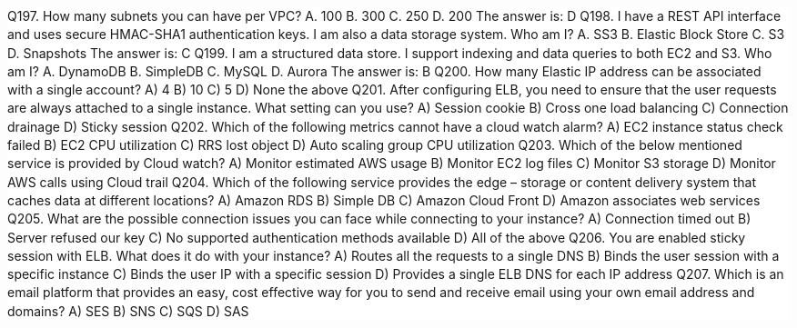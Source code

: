 Q197. How many subnets you can have per VPC?
A. 100
B. 300
C. 250
D. 200
The answer is: D
Q198. I have a REST API interface and uses secure HMAC-SHA1 authentication keys. I am also a data storage system. Who am I?
A. SS3
B. Elastic Block Store
C. S3
D. Snapshots
The answer is: C
Q199. I am a structured data store. I support indexing and data queries to both EC2 and S3. Who am I?
A. DynamoDB
B. SimpleDB
C. MySQL
D. Aurora
The answer is: B
Q200. How many Elastic IP address can be associated with a single account?
A) 4
B) 10
C) 5
D) None the above
Q201. After configuring ELB, you need to ensure that the user requests are always attached to a single instance. What setting can you use?
A) Session cookie
B) Cross one load balancing
C) Connection drainage
D) Sticky session
Q202. Which of the following metrics cannot have a cloud watch alarm?
A) EC2 instance status check failed
B) EC2 CPU utilization
C) RRS lost object
D) Auto scaling group CPU utilization
Q203. Which of the below mentioned service is provided by Cloud watch?
A) Monitor estimated AWS usage
B) Monitor EC2 log files
C) Monitor S3 storage
D) Monitor AWS calls using Cloud trail
Q204. Which of the following service provides the edge – storage or content delivery system that caches data at different locations?
A) Amazon RDS
B) Simple DB
C) Amazon Cloud Front
D) Amazon associates web services
Q205. What are the possible connection issues you can face while connecting to your instance?
A) Connection timed out
B) Server refused our key
C) No supported authentication methods available
D) All of the above
Q206. You are enabled sticky session with ELB. What does it do with your instance?
A) Routes all the requests to a single DNS
B) Binds the user session with a specific instance
C) Binds the user IP with a specific session
D) Provides a single ELB DNS for each IP address
Q207. Which is an email platform that provides an easy, cost effective way for you to send and receive email using your own email address and domains?
A) SES
B) SNS
C) SQS
D) SAS